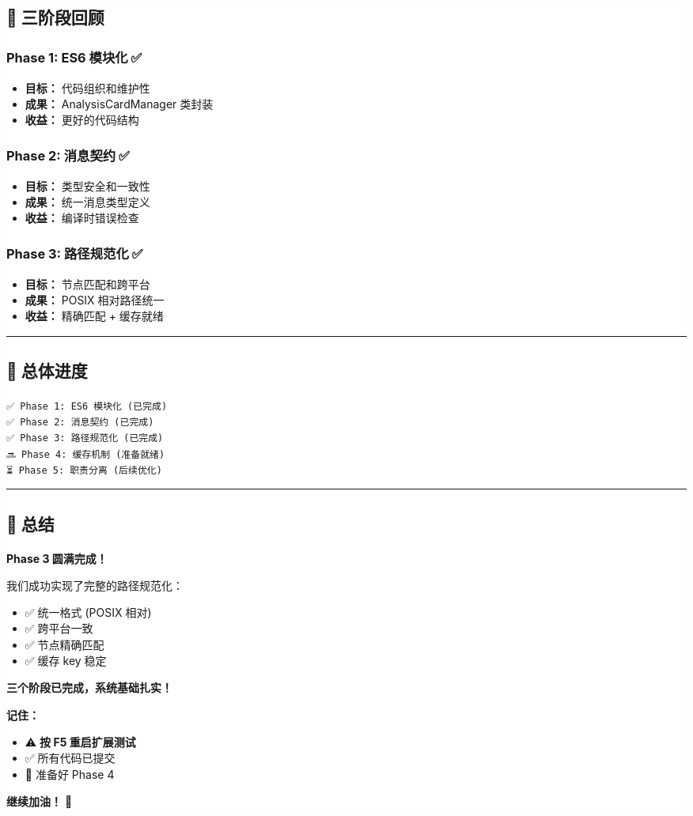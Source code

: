 
## 🌟 三阶段回顾

### Phase 1: ES6 模块化 ✅
- **目标：** 代码组织和维护性
- **成果：** AnalysisCardManager 类封装
- **收益：** 更好的代码结构

### Phase 2: 消息契约 ✅
- **目标：** 类型安全和一致性
- **成果：** 统一消息类型定义
- **收益：** 编译时错误检查

### Phase 3: 路径规范化 ✅
- **目标：** 节点匹配和跨平台
- **成果：** POSIX 相对路径统一
- **收益：** 精确匹配 + 缓存就绪

---

## 🎯 总体进度

```
✅ Phase 1: ES6 模块化 (已完成)
✅ Phase 2: 消息契约 (已完成)
✅ Phase 3: 路径规范化 (已完成)
🔜 Phase 4: 缓存机制 (准备就绪)
⏳ Phase 5: 职责分离 (后续优化)
```

---

## 🎉 总结

**Phase 3 圆满完成！**

我们成功实现了完整的路径规范化：
- ✅ 统一格式 (POSIX 相对)
- ✅ 跨平台一致
- ✅ 节点精确匹配
- ✅ 缓存 key 稳定

**三个阶段已完成，系统基础扎实！**

**记住：**
- ⚠️ **按 F5 重启扩展测试**
- ✅ 所有代码已提交
- 🚀 准备好 Phase 4

**继续加油！** 🎯
